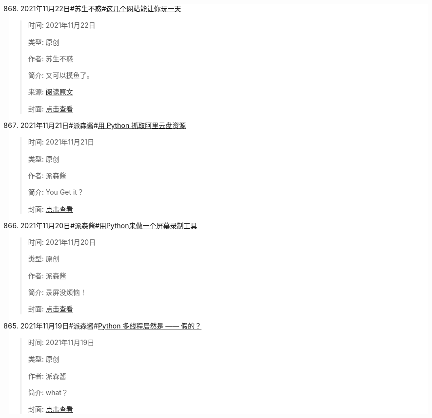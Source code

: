 868. 2021年11月22日#苏生不惑#[这几个网站能让你玩一天](http://mp.weixin.qq.com/s?__biz=MzIyMjg2ODExMA==&amp;mid=2247493223&amp;idx=1&amp;sn=95ed5f32d85f8bdbbdc498c7f5ecc12f&amp;chksm=e8244186df53c8908d98c1600886d4a18f4f73d1ea3a2485ba5225bf6476eb88d70d02aeeeee&amp;scene=27#wechat_redirect)

> 时间: 2021年11月22日
> 
> 类型: 原创
> 
> 作者: 苏生不惑
> 
> 简介: 又可以摸鱼了。
> 
> 来源: [阅读原文](https://nazo.one-story.cn/)
> 
> 封面: [点击查看](http://mmbiz.qpic.cn/mmbiz_jpg/sZeVtjGD4lHIGKTk48BlmDg9AgDsiar5NiavJK7CT8KH4LGVfGKicgn8KTn9nl7ibsxz0N2Fz3BxYIulgdk413LS4Q/0?wx_fmt=jpeg)

867. 2021年11月21日#派森酱#[用 Python 抓取阿里云盘资源](http://mp.weixin.qq.com/s?__biz=MzkxNDI3NjcwMw==&amp;mid=2247496575&amp;idx=1&amp;sn=64e863dc2cd2ea8fe1ce3c3c96fe8d07&amp;chksm=c1725b4ff605d2594096137923afdc5bc5613c3ba4fd405b50ef8169cf9b956b8e778a16d66f&amp;scene=27#wechat_redirect)

> 时间: 2021年11月21日
> 
> 类型: 原创
> 
> 作者: 派森酱
> 
> 简介: You Get it？
> 
> 封面: [点击查看](http://mmbiz.qpic.cn/mmbiz_jpg/pbRNVEA1d2y3ib845UbDpymZrPWMUlplIVicP9tX3m2ibh4CJqWraSepq84uhT7BZCr4Ko1hEE6zJXoIv1vZ4uwcw/0?wx_fmt=jpeg)

866. 2021年11月20日#派森酱#[用Python来做一个屏幕录制工具](http://mp.weixin.qq.com/s?__biz=MzkxNDI3NjcwMw==&amp;mid=2247496549&amp;idx=1&amp;sn=4ccf956cc5e5259a1a87d3db9c4b5fb3&amp;chksm=c1725b55f605d243438bd12b1bce886d6e86ff1171194d4d4beaa977b6390c00b4e69efed7ae&amp;scene=27#wechat_redirect)

> 时间: 2021年11月20日
> 
> 类型: 原创
> 
> 作者: 派森酱
> 
> 简介: 录屏没烦恼！
> 
> 封面: [点击查看](http://mmbiz.qpic.cn/mmbiz_jpg/pbRNVEA1d2zQCoxKbKgIRAGiahKicKjjQohgNqtH93chvkoqfw62VW2hunRNpZbE7OMBh8H44ibQojiaXvUuSriaGcg/0?wx_fmt=jpeg)

865. 2021年11月19日#派森酱#[Python 多线程居然是 —— 假的？](http://mp.weixin.qq.com/s?__biz=MzkxNDI3NjcwMw==&amp;mid=2247496527&amp;idx=1&amp;sn=7c233b0ff7f9938f332bc045658a203a&amp;chksm=c1725b7ff605d269dbc6670e519865d5a40888043656a2646e9355024972003b62ee40cfefc2&amp;scene=27#wechat_redirect)

> 时间: 2021年11月19日
> 
> 类型: 原创
> 
> 作者: 派森酱
> 
> 简介: what？
> 
> 封面: [点击查看](http://mmbiz.qpic.cn/mmbiz_jpg/pbRNVEA1d2y3JHmS0p1x3lyLnvrQuXJPRUUDQEliaS0NGmpvzfmzTj3CSLiaHAao8MciceZUMpJvZjdc0k6YmfZOA/0?wx_fmt=jpeg)
